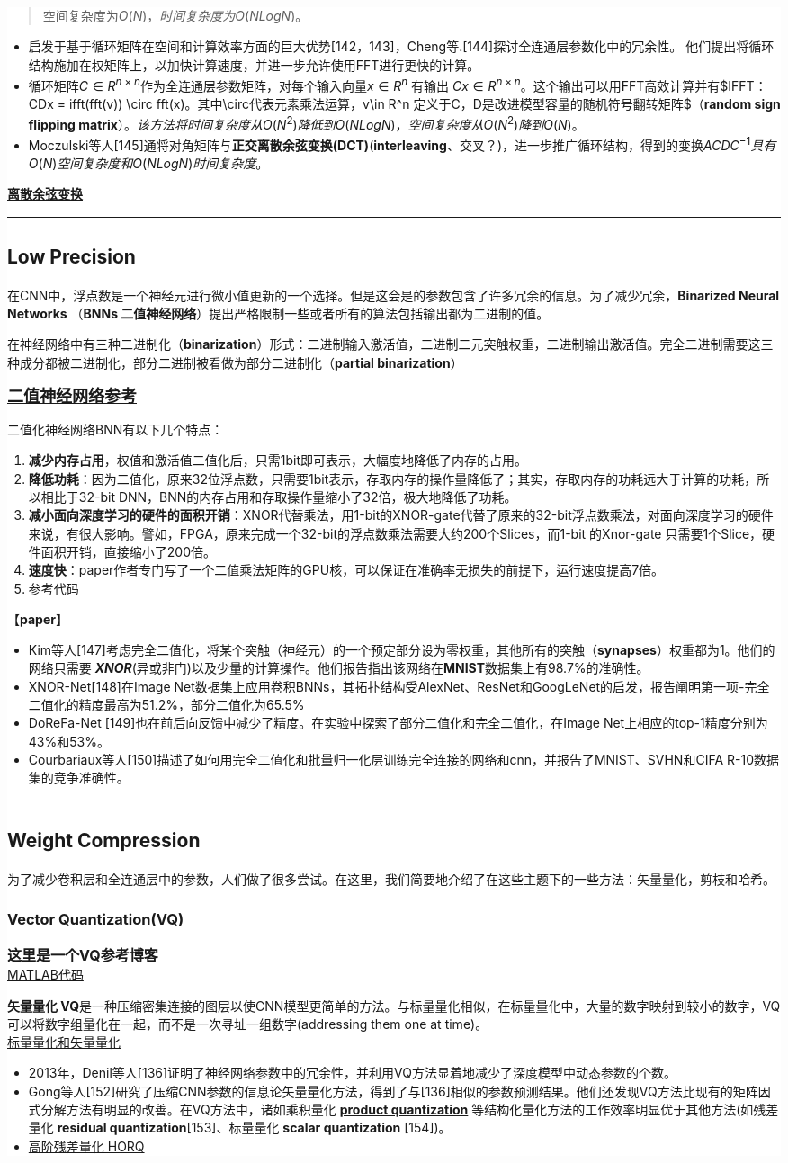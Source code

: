 > 空间复杂度为$O(N)，时间复杂度为O(N Log N)。$

- 启发于基于循环矩阵在空间和计算效率方面的巨大优势[142，143]，Cheng等.[144]探讨全连通层参数化中的冗余性。 他们提出将循环结构施加在权矩阵上，以加快计算速度，并进一步允许使用FFT进行更快的计算。
- 循环矩阵$C \in R^{n×n}$作为全连通层参数矩阵，对每个输入向量$x\in R^n$ 有输出  $Cx\in R^{n\times n}$。这个输出可以用FFT高效计算并有$IFFT：CDx = ifft(fft(v)) \circ fft(x)。其中\circ代表元素乘法运算，v\in R^n 定义于C，D是改进模型容量的随机符号翻转矩阵$（**random sign flipping matrix**）。$该方法将时间复杂度从O(N^2)降低到O(N Log N)，空间复杂度从O(N^2)降到O(N)$。  
- Moczulski等人[145]通将对角矩阵与**正交离散余弦变换(DCT)**(**interleaving**、交叉？)，进一步推广循环结构，得到的变换$ACDC^{-1}具有O(N)空间复杂度和O(N Log N)时间复杂度$。

**[离散余弦变换](https://blog.csdn.net/li_wen01/article/details/72864485)**

---
## **Low Precision**

在CNN中，浮点数是一个神经元进行微小值更新的一个选择。但是这会是的参数包含了许多冗余的信息。为了减少冗余，**Binarized Neural Networks** （**BNNs 二值神经网络**）提出严格限制一些或者所有的算法包括输出都为二进制的值。

在神经网络中有三种二进制化（**binarization**）形式：二进制输入激活值，二进制二元突触权重，二进制输出激活值。完全二进制需要这三种成分都被二进制化，部分二进制被看做为部分二进制化（**partial binarization**）

<font size = 4px>**[二值神经网络参考](https://blog.csdn.net/lily_9/article/details/81409249)**</font>

二值化神经网络BNN有以下几个特点：
1. **减少内存占用**，权值和激活值二值化后，只需1bit即可表示，大幅度地降低了内存的占用。
2. **降低功耗**：因为二值化，原来32位浮点数，只需要1bit表示，存取内存的操作量降低了；其实，存取内存的功耗远大于计算的功耗，所以相比于32-bit DNN，BNN的内存占用和存取操作量缩小了32倍，极大地降低了功耗。
3. **减小面向深度学习的硬件的面积开销**：XNOR代替乘法，用1-bit的XNOR-gate代替了原来的32-bit浮点数乘法，对面向深度学习的硬件来说，有很大影响。譬如，FPGA，原来完成一个32-bit的浮点数乘法需要大约200个Slices，而1-bit 的Xnor-gate 只需要1个Slice，硬件面积开销，直接缩小了200倍。
4. **速度快**：paper作者专门写了一个二值乘法矩阵的GPU核，可以保证在准确率无损失的前提下，运行速度提高7倍。
5. [参考代码](https://github.com/MatthieuCourbariaux/BinaryNet)

【**paper**】
- Kim等人[147]考虑完全二值化，将某个突触（神经元）的一个预定部分设为零权重，其他所有的突触（**synapses**）权重都为1。他们的网络只需要 **$XNOR$**(异或非门)以及少量的计算操作。他们报告指出该网络在**MNIST**数据集上有98.7%的准确性。
- XNOR-Net[148]在Image Net数据集上应用卷积BNNs，其拓扑结构受AlexNet、ResNet和GoogLeNet的启发，报告阐明第一项-完全二值化的精度最高为51.2%，部分二值化为65.5%
-  DoReFa-Net [149]也在前后向反馈中减少了精度。在实验中探索了部分二值化和完全二值化，在Image Net上相应的top-1精度分别为43%和53%。
-   Courbariaux等人[150]描述了如何用完全二值化和批量归一化层训练完全连接的网络和cnn，并报告了MNIST、SVHN和CIFA R-10数据集的竞争准确性。

---
## **Weight Compression**
为了减少卷积层和全连通层中的参数，人们做了很多尝试。在这里，我们简要地介绍了在这些主题下的一些方法：矢量量化，剪枝和哈希。

### **Vector Quantization(VQ)**
<font size=3px>**[这里是一个VQ参考博客](https://blog.csdn.net/LG1259156776/article/details/52126697?utm_source=blogxgwz3)**</font><br>
[MATLAB代码](https://blog.51cto.com/12945177/1932205)

**矢量量化 VQ**是一种压缩密集连接的图层以使CNN模型更简单的方法。与标量量化相似，在标量量化中，大量的数字映射到较小的数字，VQ可以将数字组量化在一起，而不是一次寻址一组数字(addressing them one at time)。
<br>
[标量量化和矢量量化](https://blog.csdn.net/qingkongyeyue/article/details/52084012)
- 2013年，Denil等人[136]证明了神经网络参数中的冗余性，并利用VQ方法显着地减少了深度模型中动态参数的个数。
- Gong等人[152]研究了压缩CNN参数的信息论矢量量化方法，得到了与[136]相似的参数预测结果。他们还发现VQ方法比现有的矩阵因式分解方法有明显的改善。在VQ方法中，诸如乘积量化 **[product quantization](https://www.cnblogs.com/mafuqiang/p/7161592.html)** 等结构化量化方法的工作效率明显优于其他方法(如残差量化 **residual quantization**[153]、标量量化 **scalar quantization** [154])。 
- [高阶残差量化 HORQ](https://www.2cto.com/kf/201709/676972.html)
